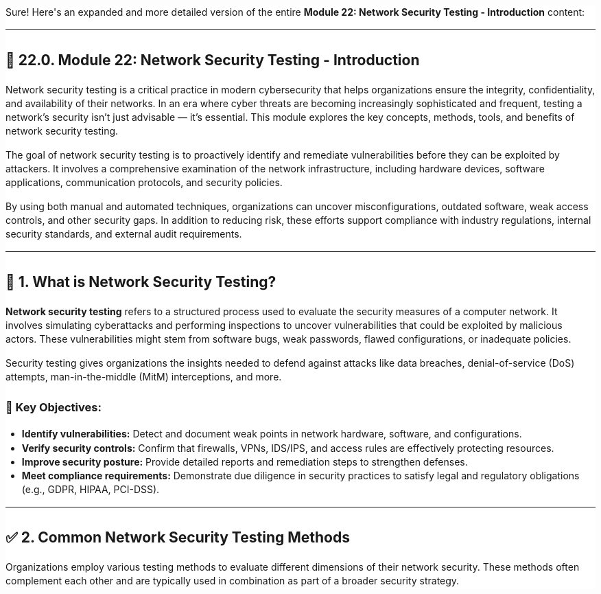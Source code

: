 Sure! Here's an expanded and more detailed version of the entire **Module 22: Network Security Testing - Introduction** content:

---

## 🔐 22.0. Module 22: Network Security Testing - Introduction

Network security testing is a critical practice in modern cybersecurity that helps organizations ensure the integrity, confidentiality, and availability of their networks. In an era where cyber threats are becoming increasingly sophisticated and frequent, testing a network’s security isn’t just advisable — it’s essential. This module explores the key concepts, methods, tools, and benefits of network security testing.

The goal of network security testing is to proactively identify and remediate vulnerabilities before they can be exploited by attackers. It involves a comprehensive examination of the network infrastructure, including hardware devices, software applications, communication protocols, and security policies.

By using both manual and automated techniques, organizations can uncover misconfigurations, outdated software, weak access controls, and other security gaps. In addition to reducing risk, these efforts support compliance with industry regulations, internal security standards, and external audit requirements.

---

## 🌟 1. What is Network Security Testing?

**Network security testing** refers to a structured process used to evaluate the security measures of a computer network. It involves simulating cyberattacks and performing inspections to uncover vulnerabilities that could be exploited by malicious actors. These vulnerabilities might stem from software bugs, weak passwords, flawed configurations, or inadequate policies.

Security testing gives organizations the insights needed to defend against attacks like data breaches, denial-of-service (DoS) attempts, man-in-the-middle (MitM) interceptions, and more.

### 🔑 Key Objectives:
- **Identify vulnerabilities:** Detect and document weak points in network hardware, software, and configurations.
- **Verify security controls:** Confirm that firewalls, VPNs, IDS/IPS, and access rules are effectively protecting resources.
- **Improve security posture:** Provide detailed reports and remediation steps to strengthen defenses.
- **Meet compliance requirements:** Demonstrate due diligence in security practices to satisfy legal and regulatory obligations (e.g., GDPR, HIPAA, PCI-DSS).

---

## ✅ 2. Common Network Security Testing Methods

Organizations employ various testing methods to evaluate different dimensions of their network security. These methods often complement each other and are typically used in combination as part of a broader security strategy.

